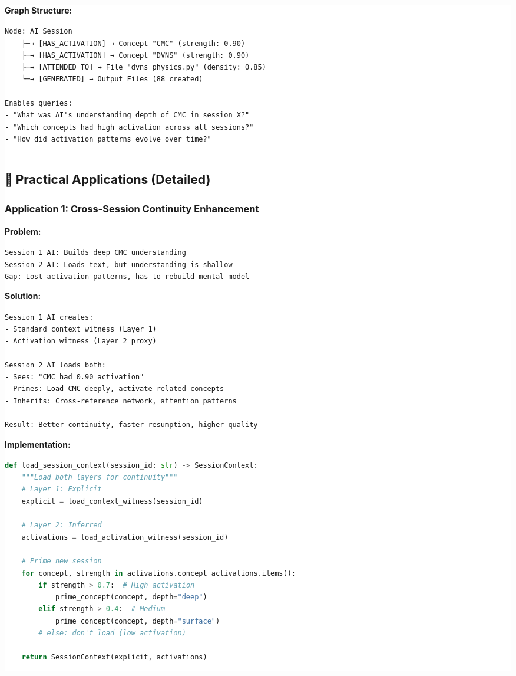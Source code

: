 **Graph Structure:**
```
Node: AI Session
    ├─→ [HAS_ACTIVATION] → Concept "CMC" (strength: 0.90)
    ├─→ [HAS_ACTIVATION] → Concept "DVNS" (strength: 0.90)
    ├─→ [ATTENDED_TO] → File "dvns_physics.py" (density: 0.85)
    └─→ [GENERATED] → Output Files (88 created)

Enables queries:
- "What was AI's understanding depth of CMC in session X?"
- "Which concepts had high activation across all sessions?"
- "How did activation patterns evolve over time?"
```

---

## 🎯 **Practical Applications (Detailed)**

### **Application 1: Cross-Session Continuity Enhancement**

**Problem:**
```
Session 1 AI: Builds deep CMC understanding
Session 2 AI: Loads text, but understanding is shallow
Gap: Lost activation patterns, has to rebuild mental model
```

**Solution:**
```
Session 1 AI creates:
- Standard context witness (Layer 1)
- Activation witness (Layer 2 proxy)

Session 2 AI loads both:
- Sees: "CMC had 0.90 activation"
- Primes: Load CMC deeply, activate related concepts
- Inherits: Cross-reference network, attention patterns

Result: Better continuity, faster resumption, higher quality
```

**Implementation:**
```python
def load_session_context(session_id: str) -> SessionContext:
    """Load both layers for continuity"""
    # Layer 1: Explicit
    explicit = load_context_witness(session_id)
    
    # Layer 2: Inferred
    activations = load_activation_witness(session_id)
    
    # Prime new session
    for concept, strength in activations.concept_activations.items():
        if strength > 0.7:  # High activation
            prime_concept(concept, depth="deep")
        elif strength > 0.4:  # Medium
            prime_concept(concept, depth="surface")
        # else: don't load (low activation)
    
    return SessionContext(explicit, activations)
```

---